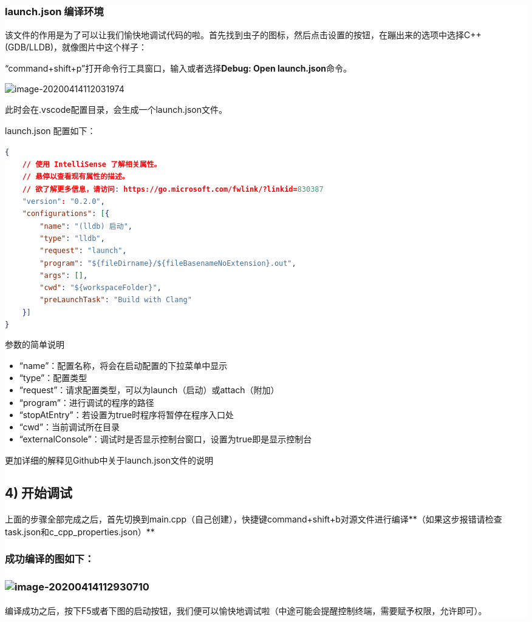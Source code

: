 [1]: https://code.visualstudio.com/docs/editor/tasks "tasks.json"
[2]: https://github.com/Microsoft/vscode-docs/blob/a54d7741bd661d5f284c8f090a2a00f3e6b46c28/docs/editor/tasks-appendix.md

### launch.json 编译环境

该文件的作用是为了可以让我们愉快地调试代码的啦。首先找到虫子的图标，然后点击设置的按钮，在蹦出来的选项中选择C++ (GDB/LLDB)，就像图片中这个样子：

“command+shift+p”打开命令行工具窗口，输入或者选择**Debug: Open launch.json**命令。

![image-20200414112031974](https://image.hansking.cn/uPic/202004/esfx1e.png)

此时会在.vscode配置目录，会生成一个launch.json文件。

launch.json 配置如下：

```json
{
    // 使用 IntelliSense 了解相关属性。
    // 悬停以查看现有属性的描述。
    // 欲了解更多信息，请访问: https://go.microsoft.com/fwlink/?linkid=830387
    "version": "0.2.0",
    "configurations": [{
        "name": "(lldb) 启动",
        "type": "lldb",
        "request": "launch",
        "program": "${fileDirname}/${fileBasenameNoExtension}.out",
        "args": [],
        "cwd": "${workspaceFolder}",
        "preLaunchTask": "Build with Clang"
    }]
}
```

参数的简单说明

- “name”：配置名称，将会在启动配置的下拉菜单中显示
- “type”：配置类型
- “request”：请求配置类型，可以为launch（启动）或attach（附加）
- “program”：进行调试的程序的路径
- “stopAtEntry”：若设置为true时程序将暂停在程序入口处
- “cwd”：当前调试所在目录
- “externalConsole”：调试时是否显示控制台窗口，设置为true即是显示控制台

更加详细的解释见Github中关于launch.json文件的说明

## 4) 开始调试

上面的步骤全部完成之后，首先切换到main.cpp（自己创建），快捷键command+shift+b对源文件进行编译**（如果这步报错请检查task.json和c_cpp_properties.json）**

### 成功编译的图如下：

### ![image-20200414112930710](https://image.hansking.cn/uPic/202004/Tjz7Sm.png)

编译成功之后，按下F5或者下图的启动按钮，我们便可以愉快地调试啦（中途可能会提醒控制终端，需要赋予权限，允许即可）。
